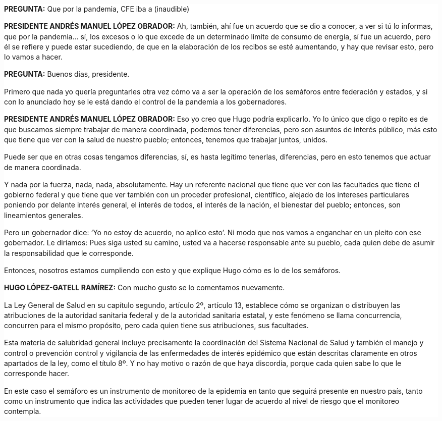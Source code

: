 **PREGUNTA:** Que por la pandemia, CFE iba a (inaudible)

**PRESIDENTE ANDRÉS MANUEL LÓPEZ OBRADOR:** Ah, también, ahí fue un acuerdo
que se dio a conocer, a ver si tú lo informas, que por la pandemia… sí, los
excesos o lo que excede de un determinado límite de consumo de energía, sí fue
un acuerdo, pero él se refiere y puede estar sucediendo, de que en la
elaboración de los recibos se esté aumentando, y hay que revisar esto, pero lo
vamos a hacer.

**PREGUNTA:** Buenos días, presidente.

Primero que nada yo quería preguntarles otra vez cómo va a ser la operación de
los semáforos entre federación y estados, y si con lo anunciado hoy se le está
dando el control de la pandemia a los gobernadores.

**PRESIDENTE ANDRÉS MANUEL LÓPEZ OBRADOR:** Eso yo creo que Hugo podría
explicarlo. Yo lo único que digo o repito es de que buscamos siempre trabajar
de manera coordinada, podemos tener diferencias, pero son asuntos de interés
público, más esto que tiene que ver con la salud de nuestro pueblo; entonces,
tenemos que trabajar juntos, unidos.

Puede ser que en otras cosas tengamos diferencias, sí, es hasta legítimo
tenerlas, diferencias, pero en esto tenemos que actuar de manera coordinada.

Y nada por la fuerza, nada, nada, absolutamente. Hay un referente nacional que
tiene que ver con las facultades que tiene el gobierno federal y que tiene que
ver también con un proceder profesional, científico, alejado de los intereses
particulares poniendo por delante interés general, el interés de todos, el
interés de la nación, el bienestar del pueblo; entonces, son lineamientos
generales.

Pero un gobernador dice: ‘Yo no estoy de acuerdo, no aplico esto’. Ni modo que
nos vamos a enganchar en un pleito con ese gobernador. Le diríamos: Pues siga
usted su camino, usted va a hacerse responsable ante su pueblo, cada quien
debe de asumir la responsabilidad que le corresponde.

Entonces, nosotros estamos cumpliendo con esto y que explique Hugo cómo es lo
de los semáforos.

**HUGO LÓPEZ-GATELL RAMÍREZ:** Con mucho gusto se lo comentamos nuevamente.

La Ley General de Salud en su capítulo segundo, artículo 2º, artículo 13,
establece cómo se organizan o distribuyen las atribuciones de la autoridad
sanitaria federal y de la autoridad sanitaria estatal, y este fenómeno se
llama concurrencia, concurren para el mismo propósito, pero cada quien tiene
sus atribuciones, sus facultades.

Esta materia de salubridad general incluye precisamente la coordinación del
Sistema Nacional de Salud y también el manejo y control o prevención control y
vigilancia de las enfermedades de interés epidémico que están descritas
claramente en otros apartados de la ley, como el título 8º. Y no hay motivo o
razón de que haya discordia, porque cada quien sabe lo que le corresponde
hacer.

En este caso el semáforo es un instrumento de monitoreo de la epidemia en
tanto que seguirá presente en nuestro país, tanto como un instrumento que
indica las actividades que pueden tener lugar de acuerdo al nivel de riesgo
que el monitoreo contempla.
